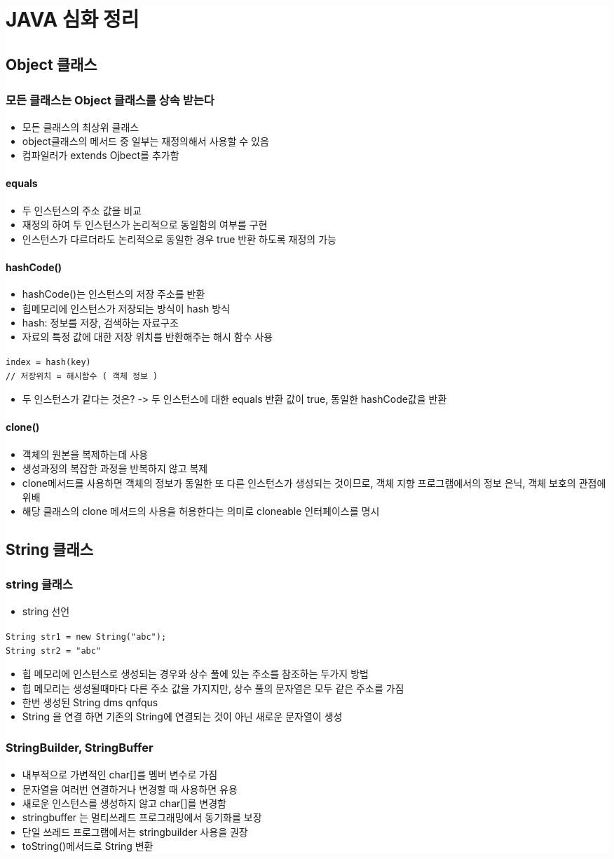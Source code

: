 # JAVA 심화 정리

## Object 클래스

### 모든 클래스는 Object 클래스를 상속 받는다

- 모든 클래스의 최상위 클래스
- object클래스의 메서드 중 일부는 재정의해서 사용할 수 있음
- 컴파일러가 extends Ojbect를 추가함

#### equals
- 두 인스턴스의 주소 값을 비교
- 재정의 하여 두 인스턴스가 논리적으로 동일함의 여부를 구현
- 인스턴스가 다르더라도 논리적으로 동일한 경우 true 반환 하도록 재정의 가능

#### hashCode()
- hashCode()는 인스턴스의 저장 주소를 반환
- 힙메모리에 인스턴스가 저장되는 방식이 hash 방식
- hash: 정보를 저장, 검색하는 자료구조
- 자료의 특정 값에 대한 저장 위치를 반환해주는 해시 함수 사용

```
index = hash(key)
// 저장위치 = 해시함수 ( 객체 정보 )

```

- 두 인스턴스가 같다는 것은? -> 두 인스턴스에 대한 equals  반환 값이 true, 동일한 hashCode값을 반환

#### clone()
- 객체의 원본을 복제하는데 사용
- 생성과정의 복잡한 과정을 반복하지 않고 복제
- clone메서드를 사용하면 객체의 정보가 동일한 또 다른 인스턴스가 생성되는 것이므로, 객체 지향 프로그램에서의 정보 은닉, 객체 보호의 관점에 위배
- 해당 클래스의 clone 메서드의 사용을 허용한다는 의미로 cloneable 인터페이스를 명시


## String 클래스

### string 클래스
- string 선언
```
String str1 = new String("abc");
String str2 = "abc"
```

- 힙 메모리에 인스턴스로 생성되는 경우와 상수 풀에 있는 주소를 참조하는 두가지 방법
- 힙 메모리는 생성될때마다 다른 주소 값을 가지지만, 상수 풀의 문자열은 모두 같은 주소를 가짐
- 한번 생성된 String dms qnfqus
- String 을 연결 하면 기존의 String에 연결되는 것이 아닌 새로운 문자열이 생성

### StringBuilder, StringBuffer
- 내부적으로 가변적인 char[]를 멤버 변수로 가짐
- 문자열을 여러번 연결하거나 변경할 때 사용하면 유용
- 새로운 인스턴스를 생성하지 않고 char[]를 변경함
- stringbuffer 는 멀티쓰레드 프로그래밍에서 동기화를 보장
- 단일 쓰레드 프로그램에서는 stringbuilder 사용을 권장
- toString()메서드로 String 변환
